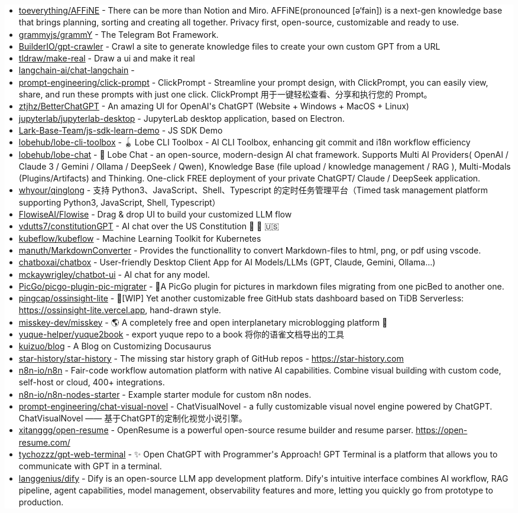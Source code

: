 *   [toeverything/AFFiNE](https://github.com/toeverything/AFFiNE) - There can be more than Notion and Miro. AFFiNE(pronounced \[ə‘fain]) is a next-gen knowledge base that brings planning, sorting and creating all together. Privacy first, open-source, customizable and ready to use.
*   [grammyjs/grammY](https://github.com/grammyjs/grammY) - The Telegram Bot Framework.
*   [BuilderIO/gpt-crawler](https://github.com/BuilderIO/gpt-crawler) - Crawl a site to generate knowledge files to create your own custom GPT from a URL
*   [tldraw/make-real](https://github.com/tldraw/make-real) - Draw a ui and make it real
*   [langchain-ai/chat-langchain](https://github.com/langchain-ai/chat-langchain) -
*   [prompt-engineering/click-prompt](https://github.com/prompt-engineering/click-prompt) - ClickPrompt - Streamline your prompt design, with ClickPrompt, you can easily view, share, and run these prompts with just one click.  ClickPrompt 用于一键轻松查看、分享和执行您的 Prompt。
*   [ztjhz/BetterChatGPT](https://github.com/ztjhz/BetterChatGPT) - An amazing UI for OpenAI's ChatGPT (Website + Windows + MacOS + Linux)
*   [jupyterlab/jupyterlab-desktop](https://github.com/jupyterlab/jupyterlab-desktop) - JupyterLab desktop application, based on Electron.
*   [Lark-Base-Team/js-sdk-learn-demo](https://github.com/Lark-Base-Team/js-sdk-learn-demo) - JS SDK Demo
*   [lobehub/lobe-cli-toolbox](https://github.com/lobehub/lobe-cli-toolbox) -  🪀 Lobe CLI Toolbox - AI CLI Toolbox, enhancing git commit and i18n workflow efficiency
*   [lobehub/lobe-chat](https://github.com/lobehub/lobe-chat) - 🤯 Lobe Chat - an open-source, modern-design AI chat framework. Supports Multi AI Providers( OpenAI / Claude 3 / Gemini / Ollama / DeepSeek / Qwen), Knowledge Base (file upload / knowledge management / RAG ), Multi-Modals (Plugins/Artifacts) and Thinking. One-click FREE deployment of your private ChatGPT/ Claude / DeepSeek application.
*   [whyour/qinglong](https://github.com/whyour/qinglong) - 支持 Python3、JavaScript、Shell、Typescript 的定时任务管理平台（Timed task management platform supporting Python3, JavaScript, Shell, Typescript）
*   [FlowiseAI/Flowise](https://github.com/FlowiseAI/Flowise) - Drag & drop UI to build your customized LLM flow
*   [vdutts7/constitutionGPT](https://github.com/vdutts7/constitutionGPT) - AI chat over the US Constitution 📜 💬 🇺🇸
*   [kubeflow/kubeflow](https://github.com/kubeflow/kubeflow) - Machine Learning Toolkit for Kubernetes
*   [manuth/MarkdownConverter](https://github.com/manuth/MarkdownConverter) - Provides the functionallity to convert Markdown-files to html, png, or pdf using vscode.
*   [chatboxai/chatbox](https://github.com/chatboxai/chatbox) - User-friendly Desktop Client App for AI Models/LLMs (GPT, Claude, Gemini, Ollama...)
*   [mckaywrigley/chatbot-ui](https://github.com/mckaywrigley/chatbot-ui) - AI chat for any model.
*   [PicGo/picgo-plugin-pic-migrater](https://github.com/PicGo/picgo-plugin-pic-migrater) - :truck:A PicGo plugin for pictures in markdown files migrating from one picBed to another one.
*   [pingcap/ossinsight-lite](https://github.com/pingcap/ossinsight-lite) - 🚧\[WIP] Yet another customizable free GitHub stats dashboard based on TiDB Serverless: https://ossinsight-lite.vercel.app, hand-drawn style.
*   [misskey-dev/misskey](https://github.com/misskey-dev/misskey) - 🌎 A completely free and open interplanetary microblogging platform 🚀
*   [yuque-helper/yuque2book](https://github.com/yuque-helper/yuque2book) - export yuque repo to a book 将你的语雀文档导出的工具
*   [kuizuo/blog](https://github.com/kuizuo/blog) - A Blog on Customizing Docusaurus
*   [star-history/star-history](https://github.com/star-history/star-history) - The missing star history graph of GitHub repos - https://star-history.com
*   [n8n-io/n8n](https://github.com/n8n-io/n8n) - Fair-code workflow automation platform with native AI capabilities. Combine visual building with custom code, self-host or cloud, 400+ integrations.
*   [n8n-io/n8n-nodes-starter](https://github.com/n8n-io/n8n-nodes-starter) - Example starter module for custom n8n nodes.
*   [prompt-engineering/chat-visual-novel](https://github.com/prompt-engineering/chat-visual-novel) - ChatVisualNovel - a fully customizable visual novel engine powered by ChatGPT. ChatVisualNovel —— 基于ChatGPT的定制化视觉小说引擎。
*   [xitanggg/open-resume](https://github.com/xitanggg/open-resume) - OpenResume is a powerful open-source resume builder and resume parser. https://open-resume.com/
*   [tychozzz/gpt-web-terminal](https://github.com/tychozzz/gpt-web-terminal) - ✨ Open ChatGPT with Programmer's Approach! GPT Terminal is a platform that allows you to communicate with GPT in a terminal.
*   [langgenius/dify](https://github.com/langgenius/dify) - Dify is an open-source LLM app development platform. Dify's intuitive interface combines AI workflow, RAG pipeline, agent capabilities, model management, observability features and more, letting you quickly go from prototype to production.